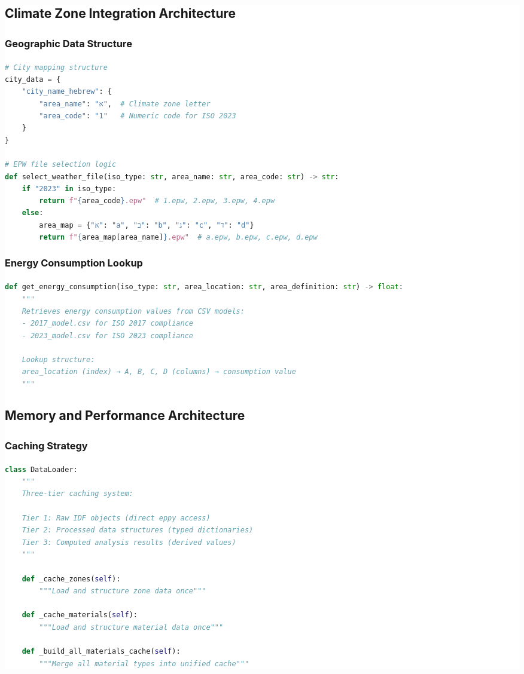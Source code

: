 ## Climate Zone Integration Architecture

### Geographic Data Structure

```python
# City mapping structure
city_data = {
    "city_name_hebrew": {
        "area_name": "א",  # Climate zone letter
        "area_code": "1"   # Numeric code for ISO 2023
    }
}

# EPW file selection logic
def select_weather_file(iso_type: str, area_name: str, area_code: str) -> str:
    if "2023" in iso_type:
        return f"{area_code}.epw"  # 1.epw, 2.epw, 3.epw, 4.epw
    else:
        area_map = {"א": "a", "ב": "b", "ג": "c", "ד": "d"}
        return f"{area_map[area_name]}.epw"  # a.epw, b.epw, c.epw, d.epw
```

### Energy Consumption Lookup

```python
def get_energy_consumption(iso_type: str, area_location: str, area_definition: str) -> float:
    """
    Retrieves energy consumption values from CSV models:
    - 2017_model.csv for ISO 2017 compliance
    - 2023_model.csv for ISO 2023 compliance

    Lookup structure:
    area_location (index) → A, B, C, D (columns) → consumption value
    """
```

## Memory and Performance Architecture

### Caching Strategy

```python
class DataLoader:
    """
    Three-tier caching system:

    Tier 1: Raw IDF objects (direct eppy access)
    Tier 2: Processed data structures (typed dictionaries)
    Tier 3: Computed analysis results (derived values)
    """

    def _cache_zones(self):
        """Load and structure zone data once"""

    def _cache_materials(self):
        """Load and structure material data once"""

    def _build_all_materials_cache(self):
        """Merge all material types into unified cache"""
```
